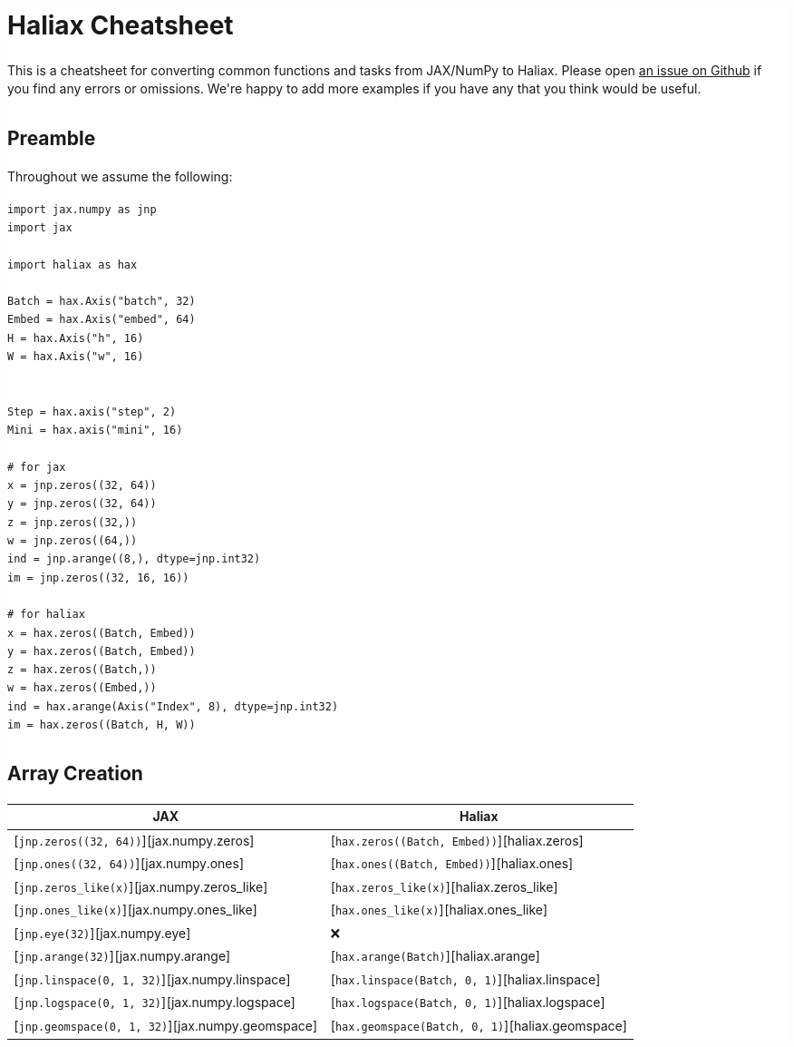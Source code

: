 # Haliax Cheatsheet

This is a cheatsheet for converting common functions and tasks from JAX/NumPy to Haliax.
Please open [an issue on Github](https://github.com/stanford-crfm/haliax/issues/) if you find any errors or omissions.
We're happy to add more examples if you have any that you think would be useful.

## Preamble

Throughout we assume the following:

```
import jax.numpy as jnp
import jax

import haliax as hax

Batch = hax.Axis("batch", 32)
Embed = hax.Axis("embed", 64)
H = hax.Axis("h", 16)
W = hax.Axis("w", 16)


Step = hax.axis("step", 2)
Mini = hax.axis("mini", 16)

# for jax
x = jnp.zeros((32, 64))
y = jnp.zeros((32, 64))
z = jnp.zeros((32,))
w = jnp.zeros((64,))
ind = jnp.arange((8,), dtype=jnp.int32)
im = jnp.zeros((32, 16, 16))

# for haliax
x = hax.zeros((Batch, Embed))
y = hax.zeros((Batch, Embed))
z = hax.zeros((Batch,))
w = hax.zeros((Embed,))
ind = hax.arange(Axis("Index", 8), dtype=jnp.int32)
im = hax.zeros((Batch, H, W))
```


## Array Creation

| JAX                                            | Haliax                                         |
|------------------------------------------------|------------------------------------------------|
| [`jnp.zeros((32, 64))`][jax.numpy.zeros]       | [`hax.zeros((Batch, Embed))`][haliax.zeros]    |
| [`jnp.ones((32, 64))`][jax.numpy.ones]         | [`hax.ones((Batch, Embed))`][haliax.ones]      |
| [`jnp.zeros_like(x)`][jax.numpy.zeros_like]    | [`hax.zeros_like(x)`][haliax.zeros_like]       |
| [`jnp.ones_like(x)`][jax.numpy.ones_like]      | [`hax.ones_like(x)`][haliax.ones_like]         |
| [`jnp.eye(32)`][jax.numpy.eye]                 | ❌                                              |
| [`jnp.arange(32)`][jax.numpy.arange]           | [`hax.arange(Batch)`][haliax.arange]           |
| [`jnp.linspace(0, 1, 32)`][jax.numpy.linspace] | [`hax.linspace(Batch, 0, 1)`][haliax.linspace] |
| [`jnp.logspace(0, 1, 32)`][jax.numpy.logspace] | [`hax.logspace(Batch, 0, 1)`][haliax.logspace] |
| [`jnp.geomspace(0, 1, 32)`][jax.numpy.geomspace] | [`hax.geomspace(Batch, 0, 1)`][haliax.geomspace] |